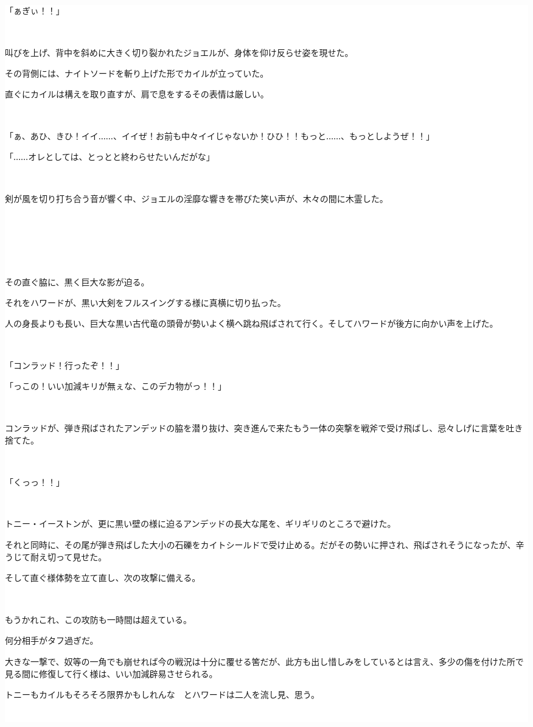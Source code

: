 「ぁぎぃ！！」

&nbsp;

叫びを上げ、背中を斜めに大きく切り裂かれたジョエルが、身体を仰け反らせ姿を現せた。

その背側には、ナイトソードを斬り上げた形でカイルが立っていた。

直ぐにカイルは構えを取り直すが、肩で息をするその表情は厳しい。

&nbsp;

「ぁ、あひ、きひ！イイ……、イイぜ！お前も中々イイじゃないか！ひひ！！もっと……、もっとしようぜ！！」

「……オレとしては、とっとと終わらせたいんだがな」

&nbsp;

剣が風を切り打ち合う音が響く中、ジョエルの淫靡な響きを帯びた笑い声が、木々の間に木霊した。

&nbsp;

&nbsp;

&nbsp;

その直ぐ脇に、黒く巨大な影が迫る。

それをハワードが、黒い大剣をフルスイングする様に真横に切り払った。

人の身長よりも長い、巨大な黒い古代竜の頭骨が勢いよく横へ跳ね飛ばされて行く。そしてハワードが後方に向かい声を上げた。

&nbsp;

「コンラッド！行ったぞ！！」

「っこの！いい加減キリが無ぇな、このデカ物がっ！！」

&nbsp;

コンラッドが、弾き飛ばされたアンデッドの脇を潜り抜け、突き進んで来たもう一体の突撃を戦斧で受け飛ばし、忌々しげに言葉を吐き捨てた。

&nbsp;

「くっっ！！」

&nbsp;

トニー・イーストンが、更に黒い壁の様に迫るアンデッドの長大な尾を、ギリギリのところで避けた。

それと同時に、その尾が弾き飛ばした大小の石礫をカイトシールドで受け止める。だがその勢いに押され、飛ばされそうになったが、辛うじて耐え切って見せた。

そして直ぐ様体勢を立て直し、次の攻撃に備える。

&nbsp;

もうかれこれ、この攻防も一時間は超えている。

何分相手がタフ過ぎだ。

大きな一撃で、奴等の一角でも崩せれば今の戦況は十分に覆せる筈だが、此方も出し惜しみをしているとは言え、多少の傷を付けた所で見る間に修復して行く様は、いい加減辟易させられる。

トニーもカイルもそろそろ限界かもしれんな　とハワードは二人を流し見、思う。

&nbsp;
